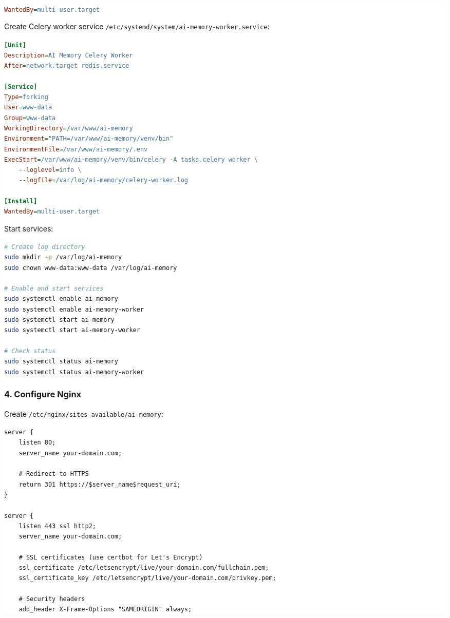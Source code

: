 ```ini
WantedBy=multi-user.target
```

Create Celery worker service `/etc/systemd/system/ai-memory-worker.service`:

```ini
[Unit]
Description=AI Memory Celery Worker
After=network.target redis.service

[Service]
Type=forking
User=www-data
Group=www-data
WorkingDirectory=/var/www/ai-memory
Environment="PATH=/var/www/ai-memory/venv/bin"
EnvironmentFile=/var/www/ai-memory/.env
ExecStart=/var/www/ai-memory/venv/bin/celery -A tasks.celery worker \
    --loglevel=info \
    --logfile=/var/log/ai-memory/celery-worker.log

[Install]
WantedBy=multi-user.target
```

Start services:

```bash
# Create log directory
sudo mkdir -p /var/log/ai-memory
sudo chown www-data:www-data /var/log/ai-memory

# Enable and start services
sudo systemctl enable ai-memory
sudo systemctl enable ai-memory-worker
sudo systemctl start ai-memory
sudo systemctl start ai-memory-worker

# Check status
sudo systemctl status ai-memory
sudo systemctl status ai-memory-worker
```

### 4. Configure Nginx

Create `/etc/nginx/sites-available/ai-memory`:

```nginx
server {
    listen 80;
    server_name your-domain.com;

    # Redirect to HTTPS
    return 301 https://$server_name$request_uri;
}

server {
    listen 443 ssl http2;
    server_name your-domain.com;

    # SSL certificates (use certbot for Let's Encrypt)
    ssl_certificate /etc/letsencrypt/live/your-domain.com/fullchain.pem;
    ssl_certificate_key /etc/letsencrypt/live/your-domain.com/privkey.pem;

    # Security headers
    add_header X-Frame-Options "SAMEORIGIN" always;
```